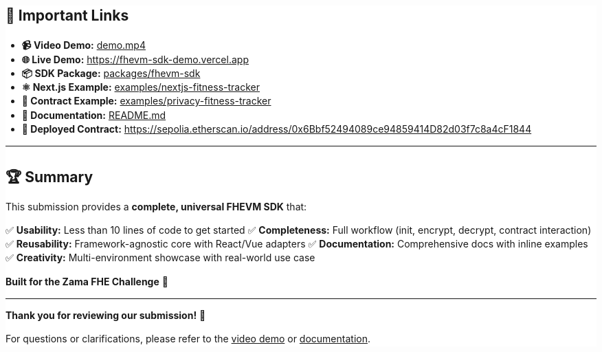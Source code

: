 ## 🔗 Important Links

- **📹 Video Demo:** [demo.mp4](./demo.mp4)
- **🌐 Live Demo:** https://fhevm-sdk-demo.vercel.app
- **📦 SDK Package:** [packages/fhevm-sdk](./packages/fhevm-sdk)
- **⚛️ Next.js Example:** [examples/nextjs-fitness-tracker](./examples/nextjs-fitness-tracker)
- **🔨 Contract Example:** [examples/privacy-fitness-tracker](./examples/privacy-fitness-tracker)
- **📖 Documentation:** [README.md](./README.md)
- **🔗 Deployed Contract:** https://sepolia.etherscan.io/address/0x6Bbf52494089ce94859414D82d03f7c8a4cF1844

---

## 🏆 Summary

This submission provides a **complete, universal FHEVM SDK** that:

✅ **Usability:** Less than 10 lines of code to get started
✅ **Completeness:** Full workflow (init, encrypt, decrypt, contract interaction)
✅ **Reusability:** Framework-agnostic core with React/Vue adapters
✅ **Documentation:** Comprehensive docs with inline examples
✅ **Creativity:** Multi-environment showcase with real-world use case

**Built for the Zama FHE Challenge** 🎯

---

**Thank you for reviewing our submission!** 🙏

For questions or clarifications, please refer to the [video demo](./demo.mp4) or [documentation](./README.md).
